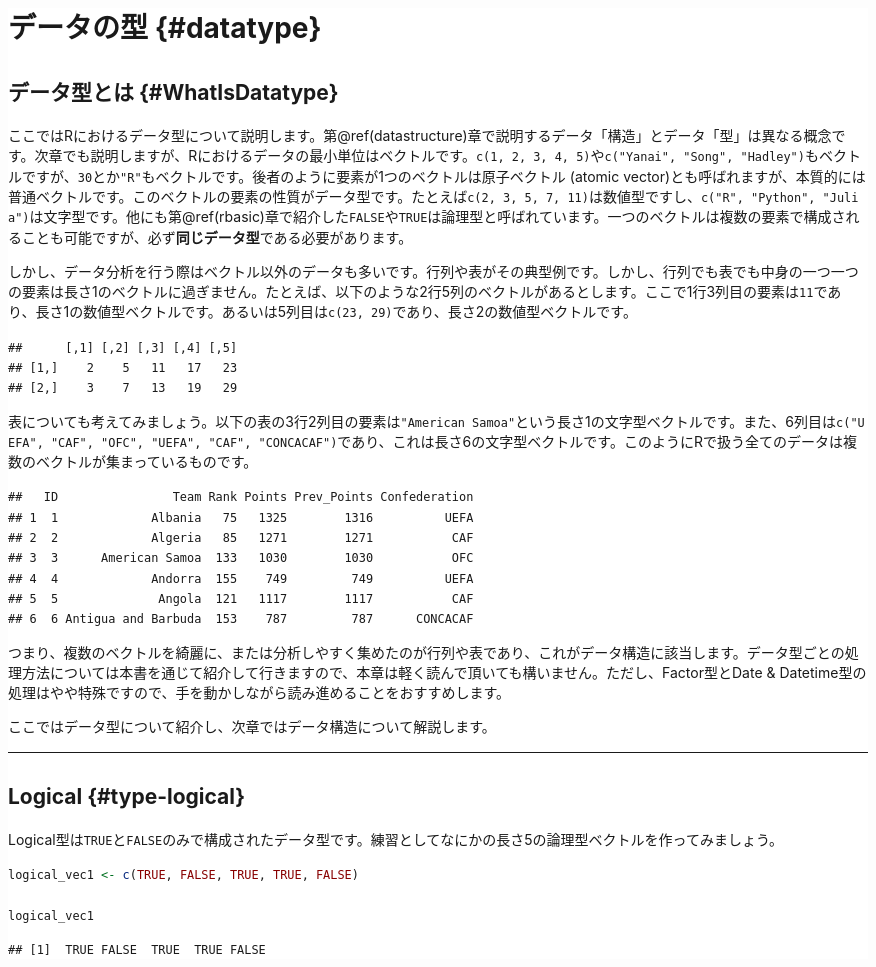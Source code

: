 # データの型 {#datatype}



## データ型とは {#WhatIsDatatype}

ここではRにおけるデータ型について説明します。第\@ref(datastructure)章で説明するデータ「構造」とデータ「型」は異なる概念です。次章でも説明しますが、Rにおけるデータの最小単位はベクトルです。`c(1, 2, 3, 4, 5)`や`c("Yanai", "Song", "Hadley")`もベクトルですが、`30`とか`"R"`もベクトルです。後者のように要素が1つのベクトルは原子ベクトル (atomic vector)とも呼ばれますが、本質的には普通ベクトルです。このベクトルの要素の性質がデータ型です。たとえば`c(2, 3, 5, 7, 11)`は数値型ですし、`c("R", "Python", "Julia")`は文字型です。他にも第\@ref(rbasic)章で紹介した`FALSE`や`TRUE`は論理型と呼ばれています。一つのベクトルは複数の要素で構成されることも可能ですが、必ず**同じデータ型**である必要があります。

しかし、データ分析を行う際はベクトル以外のデータも多いです。行列や表がその典型例です。しかし、行列でも表でも中身の一つ一つの要素は長さ1のベクトルに過ぎません。たとえば、以下のような2行5列のベクトルがあるとします。ここで1行3列目の要素は`11`であり、長さ1の数値型ベクトルです。あるいは5列目は`c(23, 29)`であり、長さ2の数値型ベクトルです。


```
##      [,1] [,2] [,3] [,4] [,5]
## [1,]    2    5   11   17   23
## [2,]    3    7   13   19   29
```

表についても考えてみましょう。以下の表の3行2列目の要素は`"American Samoa"`という長さ1の文字型ベクトルです。また、6列目は`c("UEFA", "CAF", "OFC", "UEFA", "CAF", "CONCACAF")`であり、これは長さ6の文字型ベクトルです。このようにRで扱う全てのデータは複数のベクトルが集まっているものです。


```
##   ID                Team Rank Points Prev_Points Confederation
## 1  1             Albania   75   1325        1316          UEFA
## 2  2             Algeria   85   1271        1271           CAF
## 3  3      American Samoa  133   1030        1030           OFC
## 4  4             Andorra  155    749         749          UEFA
## 5  5              Angola  121   1117        1117           CAF
## 6  6 Antigua and Barbuda  153    787         787      CONCACAF
```

つまり、複数のベクトルを綺麗に、または分析しやすく集めたのが行列や表であり、これがデータ構造に該当します。データ型ごとの処理方法については本書を通じて紹介して行きますので、本章は軽く読んで頂いても構いません。ただし、Factor型とDate & Datetime型の処理はやや特殊ですので、手を動かしながら読み進めることをおすすめします。

ここではデータ型について紹介し、次章ではデータ構造について解説します。

---

## Logical {#type-logical}

Logical型は`TRUE`と`FALSE`のみで構成されたデータ型です。練習としてなにかの長さ5の論理型ベクトルを作ってみましょう。


```{.r .numberLines}
logical_vec1 <- c(TRUE, FALSE, TRUE, TRUE, FALSE)

logical_vec1
```

```
## [1]  TRUE FALSE  TRUE  TRUE FALSE
```


[^PrefSort]: アメリカの州ならアルファベット順ですね。
[^orderedfactor]: むろん、「北から南へ」という規則もあるので、順序付きfactor型にしても問題ありません。ただし、今回はあくまでも表示順番を設定したいだけですので、`ordered = TRUE`は省略しました。
[^datetime]: 他にも時間まで表すDateTime型があります。
[^sleep]: 実際は2017年6月17日から11月15日まで記録しましたが、ここでは1週間分のみお見せします。
[^dateorigin]: 主に使う`origin`は1970年1月1日です。
[^posix]: POSIXct型は基準日 (1970年1月1日 00時00分00秒 = UNIX時間)からの符号付き経過秒数であり、POSIXlt型は日付、時間などがそれぞれ数字として格納されています。可読性の観点からはPOSIXlt型が優れていますが、データ処理の観点から見るとPOSIXct型の方が優れていると言われます。